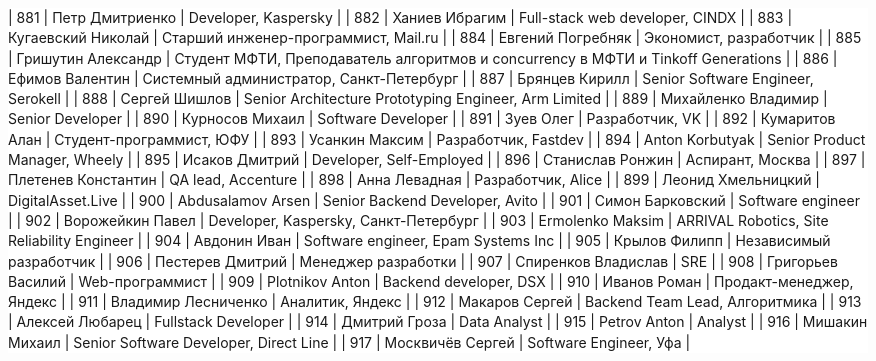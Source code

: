 | 881  | Петр Дмитриенко                    | Developer, Kaspersky                    |
| 882  | Ханиев Ибрагим                     | Full-stack web developer, CINDX         |
| 883  | Кугаевский Николай                 | Старший инженер-программист, Mail.ru    |
| 884  | Евгений Погребняк                  | Экономист, разработчик                  |
| 885  | Гришутин Александр                 | Студент МФТИ, Преподаватель алгоритмов и concurrency в МФТИ и Tinkoff Generations |
| 886  | Ефимов Валентин                    | Системный администратор, Санкт-Петербург |
| 887  | Брянцев Кирилл                     | Senior Software Engineer, Serokell      |
| 888  | Сергей Шишлов                      | Senior Architecture Prototyping Engineer, Arm Limited |
| 889  | Михайленко Владимир                | Senior Developer                        |
| 890  | Курносов Михаил                    | Software Developer                      |
| 891  | Зуев Олег                          | Разработчик, VK                         |
| 892  | Кумаритов Алан                     | Студент-программист, ЮФУ                |
| 893  | Усанкин Максим                     | Разработчик, Fastdev                    |
| 894  | Anton Korbutyak                    | Senior Product Manager, Wheely          |
| 895  | Исаков Дмитрий                     | Developer, Self-Employed                |
| 896  | Станислав Ронжин                   | Аспирант, Москва                        |
| 897  | Плетенев Константин                | QA lead, Accenture                      |
| 898  | Анна Левадная                      | Разработчик, Alice                      |
| 899  | Леонид Хмельницкий                 | DigitalAsset.Live                       |
| 900  | Abdusalamov Arsen                  | Senior Backend Developer, Avito         |
| 901  | Симон Барковский                   | Software engineer                       |
| 902  | Ворожейкин Павел                   | Developer, Kaspersky, Санкт-Петербург   |
| 903  | Ermolenko Maksim                   | ARRIVAL Robotics, Site Reliability Engineer |
| 904  | Авдонин Иван                       | Software engineer, Epam Systems Inc     |
| 905  | Крылов Филипп                      | Независимый разработчик                 |
| 906  | Пестерев Дмитрий                   | Менеджер разработки                     |
| 907  | Спиренков Владислав                | SRE                                     |
| 908  | Григорьев Василий                  | Web-программист                         |
| 909  | Plotnikov Anton                    | Backend developer, DSX                  |
| 910  | Иванов Роман                       | Продакт-менеджер, Яндекс                |
| 911  | Владимир Лесниченко                | Аналитик, Яндекс                        |
| 912  | Макаров Сергей                     | Backend Team Lead, Алгоритмика          |
| 913  | Алексей Любарец                    | Fullstack Developer                     |
| 914  | Дмитрий Гроза                      | Data Analyst                            |
| 915  | Petrov Anton                       | Analyst                                 |
| 916  | Мишакин Михаил                     | Senior Software Developer, Direct Line  |
| 917  | Москвичёв Сергей                   | Software Engineer, Уфа                  |